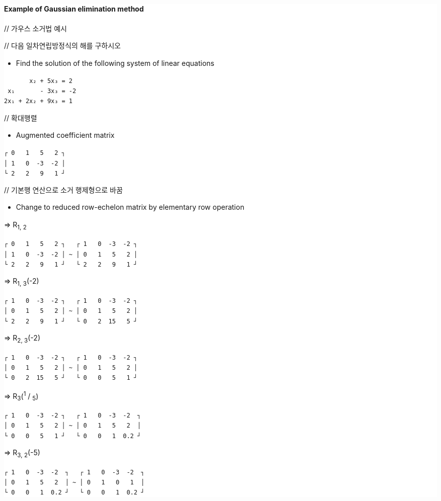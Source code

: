 #### Example of Gaussian elimination method   
// 가우스 소거법 예시   
   
// 다음 일차연립방정식의 해를 구하시오   
- Find the solution of the following system of linear equations   
   
```
       x₂ + 5x₃ = 2
 x₁       - 3x₃ = -2
2x₁ + 2x₂ + 9x₃ = 1
```
   
// 확대행렬   
- Augmented coefficient matrix   
   
```
┌ 0   1   5   2 ┐
│ 1   0  -3  -2 │
└ 2   2   9   1 ┘
```
   
// 기본행 연산으로 소거 행제형으로 바꿈   
- Change to reduced row-echelon matrix by elementary row operation   
   
⇒ R<sub>1, 2</sub>   
```
┌ 0   1   5   2 ┐   ┌ 1   0  -3  -2 ┐
│ 1   0  -3  -2 │ ~ │ 0   1   5   2 │
└ 2   2   9   1 ┘   └ 2   2   9   1 ┘
```
   
⇒ R<sub>1, 3</sub>(-2)   
```
┌ 1   0  -3  -2 ┐   ┌ 1   0  -3  -2 ┐
│ 0   1   5   2 │ ~ │ 0   1   5   2 │
└ 2   2   9   1 ┘   └ 0   2  15   5 ┘
```
   
⇒ R<sub>2, 3</sub>(-2)   
```
┌ 1   0  -3  -2 ┐   ┌ 1   0  -3  -2 ┐
│ 0   1   5   2 │ ~ │ 0   1   5   2 │
└ 0   2  15   5 ┘   └ 0   0   5   1 ┘
```
   
⇒ R<sub>3</sub>(<sup>1</sup> / <sub>5</sub>)   
```
┌ 1   0  -3  -2 ┐   ┌ 1   0  -3  -2  ┐
│ 0   1   5   2 │ ~ │ 0   1   5   2  │
└ 0   0   5   1 ┘   └ 0   0   1  0.2 ┘
```
   
⇒ R<sub>3, 2</sub>(-5)   
```
┌ 1   0  -3  -2  ┐   ┌ 1   0  -3  -2  ┐
│ 0   1   5   2  │ ~ │ 0   1   0   1  │
└ 0   0   1  0.2 ┘   └ 0   0   1  0.2 ┘
```
   